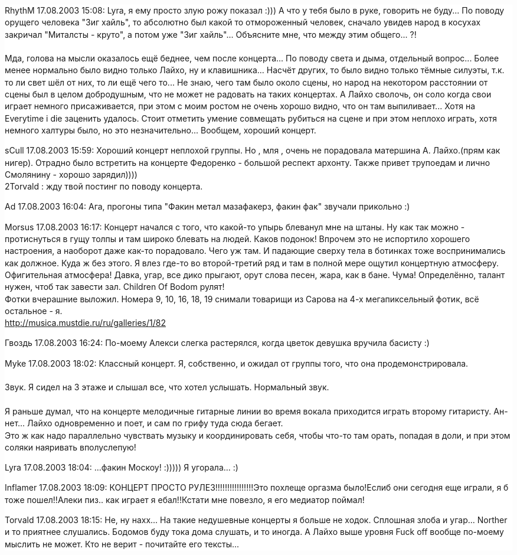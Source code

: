 RhythM 17.08.2003 15:08:
Lyra, я ему просто злую рожу показал :))) А что у тебя было в руке, говорить не буду... По поводу орущего человека "Зиг хайль", то абсолютно был какой то отмороженный человек, сначало увидев народ в косухах закричал "Миталсты - круто", а потом уже "Зиг хайль"... Объясните мне, что между этим общего... ?!<BR><BR>Мда, голова на мысли оказалось ещё беднее, чем после концерта... По поводу света и дыма, отдельный вопрос... Более менее нормально было видно только Лайхо, ну и клавишника... Насчёт других, то было видно только тёмные силуэты, т.к. то ли свет шёл от них, то ли ещё чего то... Не знаю, чего там было около сцены, но народ на некотором расстоянии от сцены  был в целом добродушным, что не может не радовать на таких концертах. А Лайхо сволочь, он соло когда свои играет немного присаживается, при этом с моим ростом не очень хорошо видно, что он там выпиливает... Хотя на Everytime i die заценить удалось. Стоит отметить умение совмещать рубиться на сцене и при этом неплохо играть, хотя немного халтуры было, но это незначительно... Вообщем, хороший концерт. 

sCull 17.08.2003 15:59:
Хороший концерт неплохой группы. Но , мля , очень не порадовала матершина А. Лайхо.(прям как нигер). Отрадно было встретить на концерте Федоренко - большой респект архонту. Также привет трупоедам и лично Смолянину - хорошо зарядил))))<BR>2Torvald : жду твой постинг по поводу концерта.

Ad 17.08.2003 16:04:
Ага, прогоны типа "Факин метал мазафакерз, факин фак" звучали прикольно :)

Morsus 17.08.2003 16:17:
Концерт начался с того, что какой-то упырь блеванул мне на штаны. Ну как так можно - протиснуться в гущу толпы и там широко блевать на людей. Каков подонок! Впрочем это не испортило хорошего настроения, а наоборот даже как-то порадовало. Чего уж там. И падающие сверху тела в ботинках тоже воспринимались как должное. Куда ж без этого. Я влез где-то во второй-третий ряд и там в полной мере ощутил концертную атмосферу. Офигительная атмосфера! Давка, угар, все дико прыгают, орут слова песен, жара, как в бане. Чума! Определённо, талант нужен, чтоб так завести зал. Children Of Bodom рулят!<BR>Фотки вчерашние выложил. Номера 9, 10, 16, 18, 19 снимали товарищи из Сарова на 4-х мегапиксельный фотик, всё остальное - я.<BR><A HREF="http://musica.mustdie.ru/ru/galleries/1/82" target="_blank">http://musica.mustdie.ru/ru/galleries/1/82</A>

Гвоздь 17.08.2003 16:24:
По-моему Алекси слегка растерялся, когда цветок девушка вручила басисту :)

Myke 17.08.2003 18:02:
Классный концерт. Я, собственно, и ожидал от группы того, что она продемонстрировала. <BR><BR>Звук. Я сидел на 3 этаже и слышал все, что хотел услышать. Нормальный звук.<BR><BR>Я раньше думал, что на концерте мелодичные гитарные линии во время вокала приходится играть второму гитаристу. Ан-нет... Лайхо одновременно и поет, и сам по грифу туда сюда бегает. <BR>Это ж как надо параллельно чувствать музыку и координировать себя, чтобы что-то там орать, попадая в доли, и при этом соляки наяривать вполуслепую!   

Lyra 17.08.2003 18:04:
...факин Москоу! :))))) Я угорала... :)

Inflamer 17.08.2003 18:09:
КОНЦЕРТ ПРОСТО РУЛЕЗ!!!!!!!!!!!!!!!!Это похлеще оргазма было!Еслиб они сегодня еще играли, я б тоже пошел!!Алеки пиз.. как играет я ебал!!Кстати мне повезло, я его медиатор поймал!

Torvald 17.08.2003 18:15:
Не, ну нахх... На такие недушевные концерты я больше не ходок. Сплошная злоба и угар... Norther и то приятнее слушались. Бодомов буду тока дома слушать, и то иногда. А Лайхо выше уровня Fuck off вообще по-моему мыслить не может. Кто не верит - почитайте его тексты...
